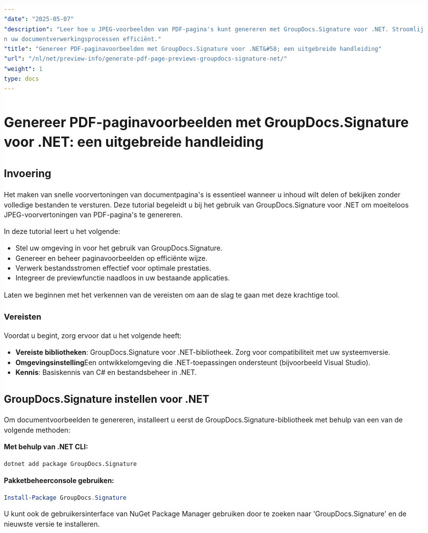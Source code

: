 ```yaml
---
"date": "2025-05-07"
"description": "Leer hoe u JPEG-voorbeelden van PDF-pagina's kunt genereren met GroupDocs.Signature voor .NET. Stroomlijn uw documentverwerkingsprocessen efficiënt."
"title": "Genereer PDF-paginavoorbeelden met GroupDocs.Signature voor .NET&#58; een uitgebreide handleiding"
"url": "/nl/net/preview-info/generate-pdf-page-previews-groupdocs-signature-net/"
"weight": 1
type: docs
---
```

# Genereer PDF-paginavoorbeelden met GroupDocs.Signature voor .NET: een uitgebreide handleiding

## Invoering

Het maken van snelle voorvertoningen van documentpagina's is essentieel wanneer u inhoud wilt delen of bekijken zonder volledige bestanden te versturen. Deze tutorial begeleidt u bij het gebruik van GroupDocs.Signature voor .NET om moeiteloos JPEG-voorvertoningen van PDF-pagina's te genereren.

In deze tutorial leert u het volgende:
- Stel uw omgeving in voor het gebruik van GroupDocs.Signature.
- Genereer en beheer paginavoorbeelden op efficiënte wijze.
- Verwerk bestandsstromen effectief voor optimale prestaties.
- Integreer de previewfunctie naadloos in uw bestaande applicaties.

Laten we beginnen met het verkennen van de vereisten om aan de slag te gaan met deze krachtige tool.

### Vereisten
Voordat u begint, zorg ervoor dat u het volgende heeft:
- **Vereiste bibliotheken**: GroupDocs.Signature voor .NET-bibliotheek. Zorg voor compatibiliteit met uw systeemversie.
- **Omgevingsinstelling**Een ontwikkelomgeving die .NET-toepassingen ondersteunt (bijvoorbeeld Visual Studio).
- **Kennis**: Basiskennis van C# en bestandsbeheer in .NET.

## GroupDocs.Signature instellen voor .NET
Om documentvoorbeelden te genereren, installeert u eerst de GroupDocs.Signature-bibliotheek met behulp van een van de volgende methoden:

**Met behulp van .NET CLI:**
```bash
dotnet add package GroupDocs.Signature
```

**Pakketbeheerconsole gebruiken:**
```powershell
Install-Package GroupDocs.Signature
```
U kunt ook de gebruikersinterface van NuGet Package Manager gebruiken door te zoeken naar 'GroupDocs.Signature' en de nieuwste versie te installeren.
